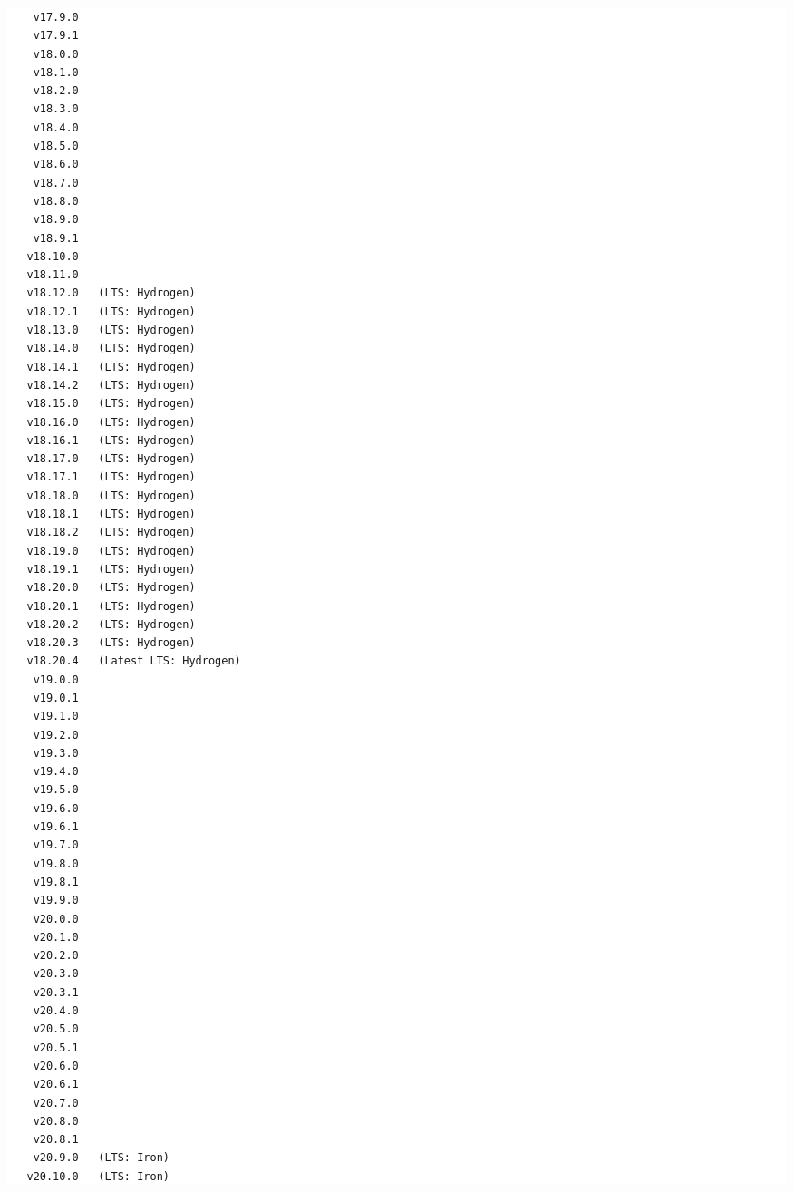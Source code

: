        v17.9.0
        v17.9.1
        v18.0.0
        v18.1.0
        v18.2.0
        v18.3.0
        v18.4.0
        v18.5.0
        v18.6.0
        v18.7.0
        v18.8.0
        v18.9.0
        v18.9.1
       v18.10.0
       v18.11.0
       v18.12.0   (LTS: Hydrogen)
       v18.12.1   (LTS: Hydrogen)
       v18.13.0   (LTS: Hydrogen)
       v18.14.0   (LTS: Hydrogen)
       v18.14.1   (LTS: Hydrogen)
       v18.14.2   (LTS: Hydrogen)
       v18.15.0   (LTS: Hydrogen)
       v18.16.0   (LTS: Hydrogen)
       v18.16.1   (LTS: Hydrogen)
       v18.17.0   (LTS: Hydrogen)
       v18.17.1   (LTS: Hydrogen)
       v18.18.0   (LTS: Hydrogen)
       v18.18.1   (LTS: Hydrogen)
       v18.18.2   (LTS: Hydrogen)
       v18.19.0   (LTS: Hydrogen)
       v18.19.1   (LTS: Hydrogen)
       v18.20.0   (LTS: Hydrogen)
       v18.20.1   (LTS: Hydrogen)
       v18.20.2   (LTS: Hydrogen)
       v18.20.3   (LTS: Hydrogen)
       v18.20.4   (Latest LTS: Hydrogen)
        v19.0.0
        v19.0.1
        v19.1.0
        v19.2.0
        v19.3.0
        v19.4.0
        v19.5.0
        v19.6.0
        v19.6.1
        v19.7.0
        v19.8.0
        v19.8.1
        v19.9.0
        v20.0.0
        v20.1.0
        v20.2.0
        v20.3.0
        v20.3.1
        v20.4.0
        v20.5.0
        v20.5.1
        v20.6.0
        v20.6.1
        v20.7.0
        v20.8.0
        v20.8.1
        v20.9.0   (LTS: Iron)
       v20.10.0   (LTS: Iron)